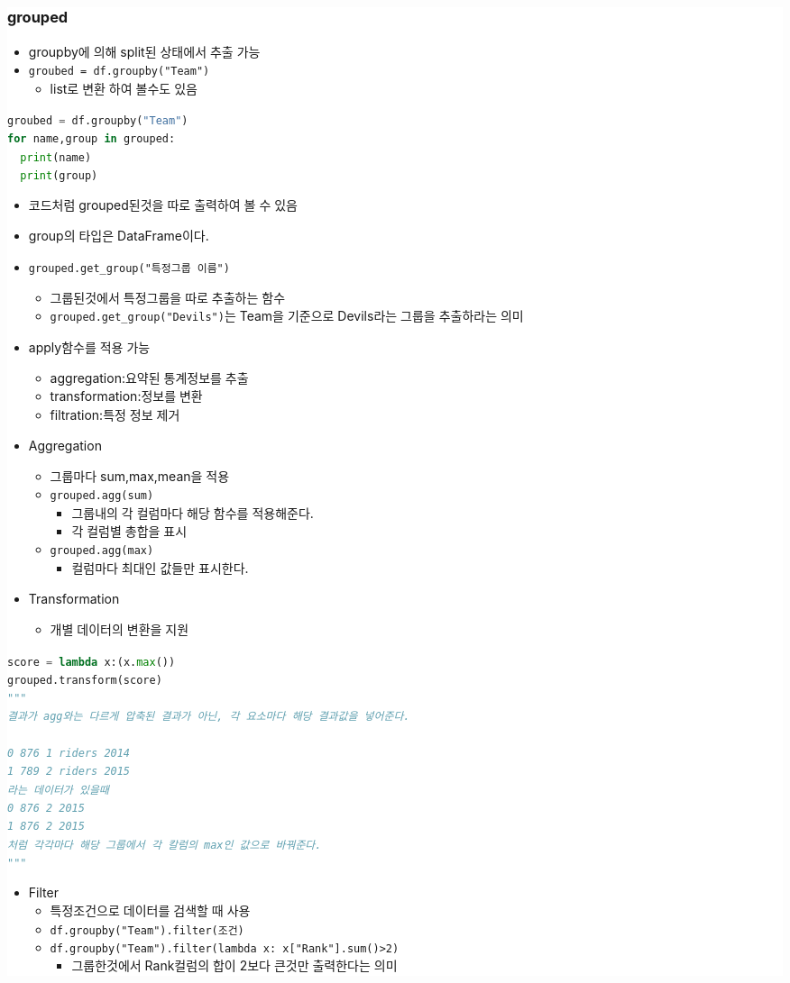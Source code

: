 
### grouped
- groupby에 의해 split된 상태에서 추출 가능
- `groubed = df.groupby("Team")`
  - list로 변환 하여 볼수도 있음

```python
groubed = df.groupby("Team")
for name,group in grouped:
  print(name)
  print(group)
```

  - 코드처럼 grouped된것을 따로 출력하여 볼 수 있음
  - group의 타입은 DataFrame이다.
- `grouped.get_group("특정그룹 이름")`
  - 그룹된것에서 특정그룹을 따로 추출하는 함수
  - `grouped.get_group("Devils")`는 Team을 기준으로 Devils라는 그룹을 추출하라는 의미

- apply함수를 적용 가능
  - aggregation:요약된 통계정보를 추출
  - transformation:정보를 변환
  - filtration:특정 정보 제거
- Aggregation
  - 그룹마다 sum,max,mean을 적용
  - `grouped.agg(sum)`
    - 그룹내의 각 컬럼마다 해당 함수를 적용해준다.
    - 각 컬럼별 총합을 표시
  - `grouped.agg(max)`
    - 컬럼마다 최대인 값들만 표시한다.
- Transformation
  - 개별 데이터의 변환을 지원

```python
score = lambda x:(x.max())
grouped.transform(score)
"""
결과가 agg와는 다르게 압축된 결과가 아닌, 각 요소마다 해당 결과값을 넣어준다.

0 876 1 riders 2014
1 789 2 riders 2015
라는 데이터가 있을때
0 876 2 2015
1 876 2 2015
처럼 각각마다 해당 그룹에서 각 칼럼의 max인 값으로 바꿔준다.
"""

```

- Filter
  - 특정조건으로 데이터를 검색할 때 사용
  - `df.groupby("Team").filter(조건)`
  - `df.groupby("Team").filter(lambda x: x["Rank"].sum()>2)`
    - 그룹한것에서 Rank컬럼의 합이 2보다 큰것만 출력한다는 의미
